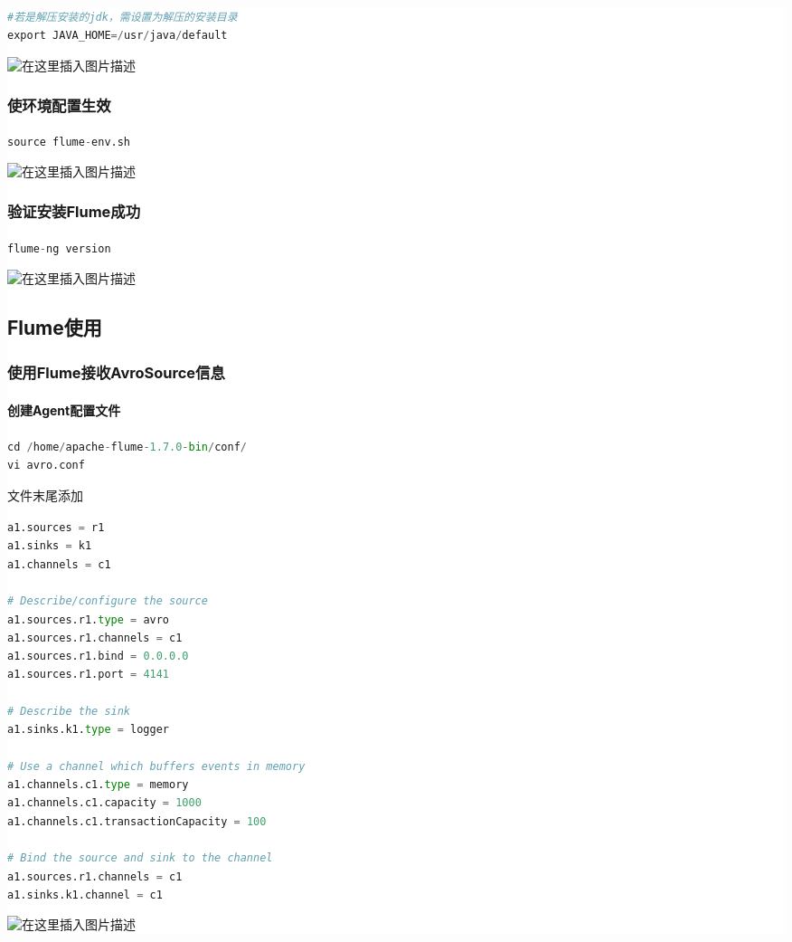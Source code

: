 ```python
#若是解压安装的jdk，需设置为解压的安装目录
export JAVA_HOME=/usr/java/default
```

![在这里插入图片描述](https://img-blog.csdnimg.cn/20201110100921845.png?x-oss-process=image/watermark,type_ZmFuZ3poZW5naGVpdGk,shadow_10,text_aHR0cHM6Ly9ibG9nLmNzZG4ubmV0L2ZseWluZ193aGFsZTE=,size_16,color_FFFFFF,t_70#pic_center)

### 使环境配置生效

```python
source flume-env.sh
```

![在这里插入图片描述](https://img-blog.csdnimg.cn/20201110100949823.png#pic_center)

### 验证安装Flume成功

```python
flume-ng version
```

![在这里插入图片描述](https://img-blog.csdnimg.cn/20201110101002770.png#pic_center)
## Flume使用
### 使用Flume接收AvroSource信息
#### 创建Agent配置文件

```python
cd /home/apache-flume-1.7.0-bin/conf/
vi avro.conf
```

文件末尾添加

```python
a1.sources = r1
a1.sinks = k1
a1.channels = c1
 
# Describe/configure the source
a1.sources.r1.type = avro
a1.sources.r1.channels = c1
a1.sources.r1.bind = 0.0.0.0
a1.sources.r1.port = 4141
 
# Describe the sink
a1.sinks.k1.type = logger
 
# Use a channel which buffers events in memory
a1.channels.c1.type = memory
a1.channels.c1.capacity = 1000
a1.channels.c1.transactionCapacity = 100
 
# Bind the source and sink to the channel
a1.sources.r1.channels = c1
a1.sinks.k1.channel = c1
```
![在这里插入图片描述](https://img-blog.csdnimg.cn/20201110103527391.png?x-oss-process=image/watermark,type_ZmFuZ3poZW5naGVpdGk,shadow_10,text_aHR0cHM6Ly9ibG9nLmNzZG4ubmV0L2ZseWluZ193aGFsZTE=,size_16,color_FFFFFF,t_70#pic_center)
